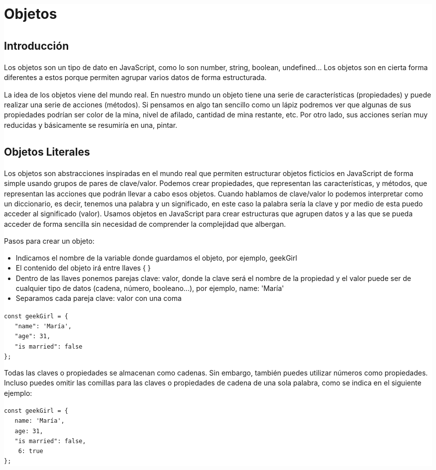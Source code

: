 # Objetos

## Introducción
Los objetos son un tipo de dato en JavaScript, como lo son number, string, boolean, undefined... Los objetos son en cierta forma diferentes a estos porque permiten agrupar varios datos de forma estructurada.

La idea de los objetos viene del mundo real. En nuestro mundo un objeto tiene una serie de características (propiedades) y puede realizar una serie de acciones (métodos). Si pensamos en algo tan sencillo como un lápiz podremos ver que algunas de sus propiedades podrían ser color de la mina, nivel de afilado, cantidad de mina restante, etc. Por otro lado, sus acciones serían muy reducidas y básicamente se resumiría en una, pintar.

## Objetos Literales
Los objetos son abstracciones inspiradas en el mundo real que permiten estructurar objetos ficticios en JavaScript de forma simple usando grupos de pares de clave/valor. Podemos crear propiedades, que representan las características, y métodos, que representan las acciones que podrán llevar a cabo esos objetos. Cuando hablamos de clave/valor lo podemos interpretar como un diccionario, es decir, tenemos una palabra y un significado, en este caso la palabra sería la clave y por medio de esta puedo acceder al significado (valor).
Usamos objetos en JavaScript para crear estructuras que agrupen datos y a las que se pueda acceder de forma sencilla sin necesidad de comprender la complejidad que albergan.

Pasos para crear un objeto:
- Indicamos el nombre de la variable donde guardamos el objeto, por ejemplo, geekGirl
- El contenido del objeto irá entre llaves { }
- Dentro de las llaves ponemos parejas clave: valor, donde la clave será el nombre de la propiedad 
y el valor puede ser de cualquier tipo de datos (cadena, número, booleano...), por ejemplo, name: 'María'
- Separamos cada pareja clave: valor con una coma

~~~
const geekGirl = {
   "name": 'María',
   "age": 31,
   "is married": false
};
~~~

Todas las claves o propiedades se almacenan como cadenas. Sin embargo, también puedes utilizar números como propiedades. Incluso puedes omitir las comillas para las claves o propiedades de cadena de una sola palabra, como se indica en el siguiente ejemplo:

~~~
const geekGirl = {
   name: 'María',
   age: 31,
   "is married": false,
    6: true
};
~~~
